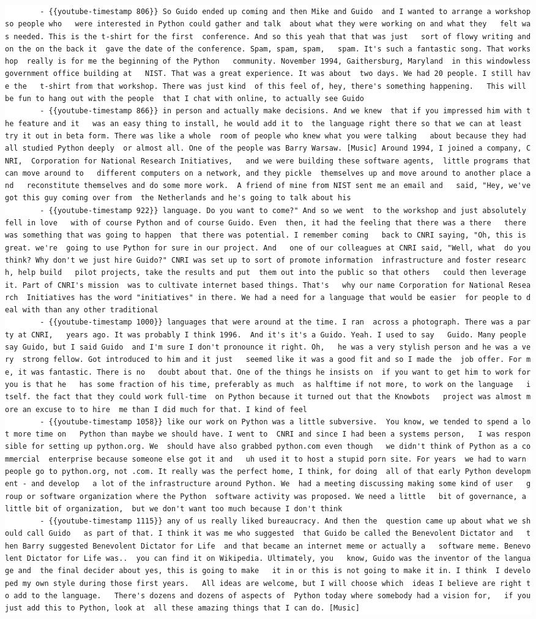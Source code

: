 			- {{youtube-timestamp 806}} So Guido ended up coming and then Mike and Guido  and I wanted to arrange a workshop so people who   were interested in Python could gather and talk  about what they were working on and what they   felt was needed. This is the t-shirt for the first  conference. And so this yeah that that was just   sort of flowy writing and on the on the back it  gave the date of the conference. Spam, spam, spam,   spam. It's such a fantastic song. That workshop  really is for me the beginning of the Python   community. November 1994, Gaithersburg, Maryland  in this windowless government office building at   NIST. That was a great experience. It was about  two days. We had 20 people. I still have the   t-shirt from that workshop. There was just kind  of this feel of, hey, there's something happening.   This will be fun to hang out with the people  that I chat with online, to actually see Guido
			- {{youtube-timestamp 866}} in person and actually make decisions. And we knew  that if you impressed him with the feature and it   was an easy thing to install, he would add it to  the language right there so that we can at least   try it out in beta form. There was like a whole  room of people who knew what you were talking   about because they had all studied Python deeply  or almost all. One of the people was Barry Warsaw. [Music] Around 1994, I joined a company, CNRI,  Corporation for National Research Initiatives,   and we were building these software agents,  little programs that can move around to   different computers on a network, and they pickle  themselves up and move around to another place and   reconstitute themselves and do some more work.  A friend of mine from NIST sent me an email and   said, "Hey, we've got this guy coming over from  the Netherlands and he's going to talk about his
			- {{youtube-timestamp 922}} language. Do you want to come?" And so we went  to the workshop and just absolutely fell in love   with of course Python and of course Guido. Even  then, it had the feeling that there was a there   there was something that was going to happen  that there was potential. I remember coming   back to CNRI saying, "Oh, this is great. we're  going to use Python for sure in our project. And   one of our colleagues at CNRI said, "Well, what  do you think? Why don't we just hire Guido?" CNRI was set up to sort of promote information  infrastructure and foster research, help build   pilot projects, take the results and put  them out into the public so that others   could then leverage it. Part of CNRI's mission  was to cultivate internet based things. That's   why our name Corporation for National Research  Initiatives has the word "initiatives" in there. We had a need for a language that would be easier  for people to deal with than any other traditional
			- {{youtube-timestamp 1000}} languages that were around at the time. I ran  across a photograph. There was a party at CNRI,   years ago. It was probably I think 1996.  And it's it's a Guido. Yeah. I used to say   Guido. Many people say Guido, but I said Guido  and I'm sure I don't pronounce it right. Oh,   he was a very stylish person and he was a very  strong fellow. Got introduced to him and it just   seemed like it was a good fit and so I made the  job offer. For me, it was fantastic. There is no   doubt about that. One of the things he insists on  if you want to get him to work for you is that he   has some fraction of his time, preferably as much  as halftime if not more, to work on the language   itself. the fact that they could work full-time  on Python because it turned out that the Knowbots   project was almost more an excuse to to hire  me than I did much for that. I kind of feel
			- {{youtube-timestamp 1058}} like our work on Python was a little subversive.  You know, we tended to spend a lot more time on   Python than maybe we should have. I went to  CNRI and since I had been a systems person,   I was responsible for setting up python.org. We  should have also grabbed python.com even though   we didn't think of Python as a commercial  enterprise because someone else got it and   uh used it to host a stupid porn site. For years  we had to warn people go to python.org, not .com. It really was the perfect home, I think, for doing  all of that early Python development - and develop   a lot of the infrastructure around Python. We  had a meeting discussing making some kind of user   group or software organization where the Python  software activity was proposed. We need a little   bit of governance, a little bit of organization,  but we don't want too much because I don't think
			- {{youtube-timestamp 1115}} any of us really liked bureaucracy. And then the  question came up about what we should call Guido   as part of that. I think it was me who suggested  that Guido be called the Benevolent Dictator and   then Barry suggested Benevolent Dictator for Life  and that became an internet meme or actually a   software meme. Benevolent Dictator for Life was..  you can find it on Wikipedia. Ultimately, you   know, Guido was the inventor of the language and  the final decider about yes, this is going to make   it in or this is not going to make it in. I think  I developed my own style during those first years.   All ideas are welcome, but I will choose which  ideas I believe are right to add to the language.   There's dozens and dozens of aspects of  Python today where somebody had a vision for,   if you just add this to Python, look at  all these amazing things that I can do. [Music]